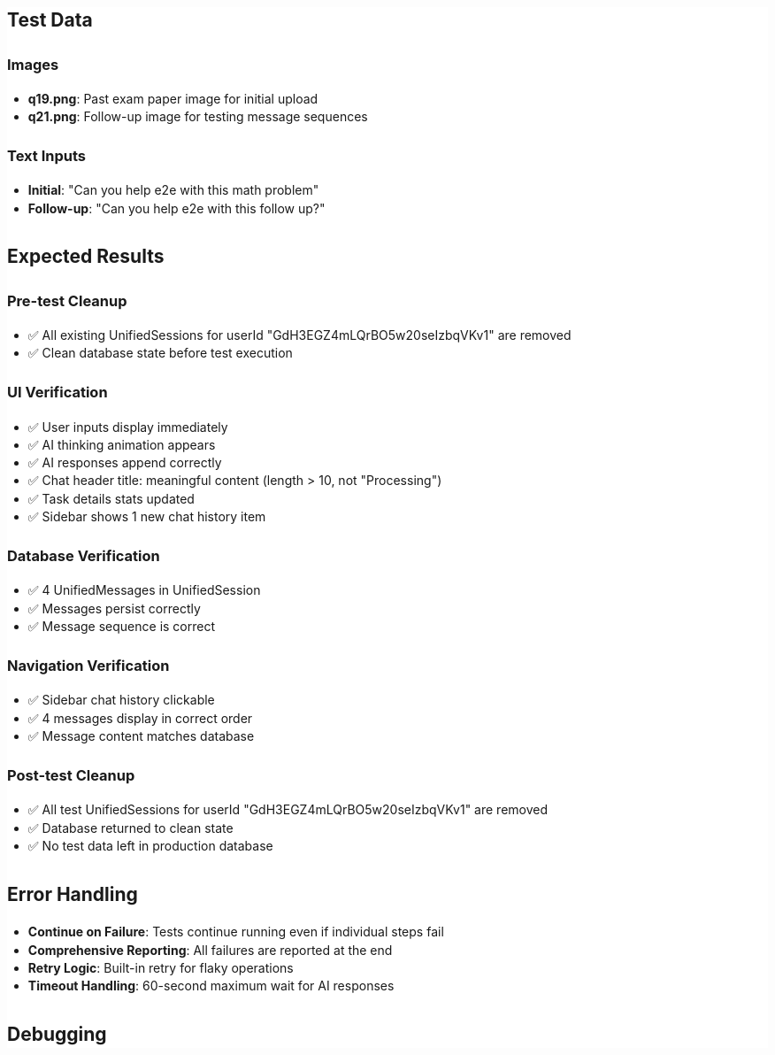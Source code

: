 ## Test Data

### Images
- **q19.png**: Past exam paper image for initial upload
- **q21.png**: Follow-up image for testing message sequences

### Text Inputs
- **Initial**: "Can you help e2e with this math problem"
- **Follow-up**: "Can you help e2e with this follow up?"

## Expected Results

### Pre-test Cleanup
- ✅ All existing UnifiedSessions for userId "GdH3EGZ4mLQrBO5w20seIzbqVKv1" are removed
- ✅ Clean database state before test execution

### UI Verification
- ✅ User inputs display immediately
- ✅ AI thinking animation appears
- ✅ AI responses append correctly
- ✅ Chat header title: meaningful content (length > 10, not "Processing")
- ✅ Task details stats updated
- ✅ Sidebar shows 1 new chat history item

### Database Verification
- ✅ 4 UnifiedMessages in UnifiedSession
- ✅ Messages persist correctly
- ✅ Message sequence is correct

### Navigation Verification
- ✅ Sidebar chat history clickable
- ✅ 4 messages display in correct order
- ✅ Message content matches database

### Post-test Cleanup
- ✅ All test UnifiedSessions for userId "GdH3EGZ4mLQrBO5w20seIzbqVKv1" are removed
- ✅ Database returned to clean state
- ✅ No test data left in production database

## Error Handling

- **Continue on Failure**: Tests continue running even if individual steps fail
- **Comprehensive Reporting**: All failures are reported at the end
- **Retry Logic**: Built-in retry for flaky operations
- **Timeout Handling**: 60-second maximum wait for AI responses

## Debugging

